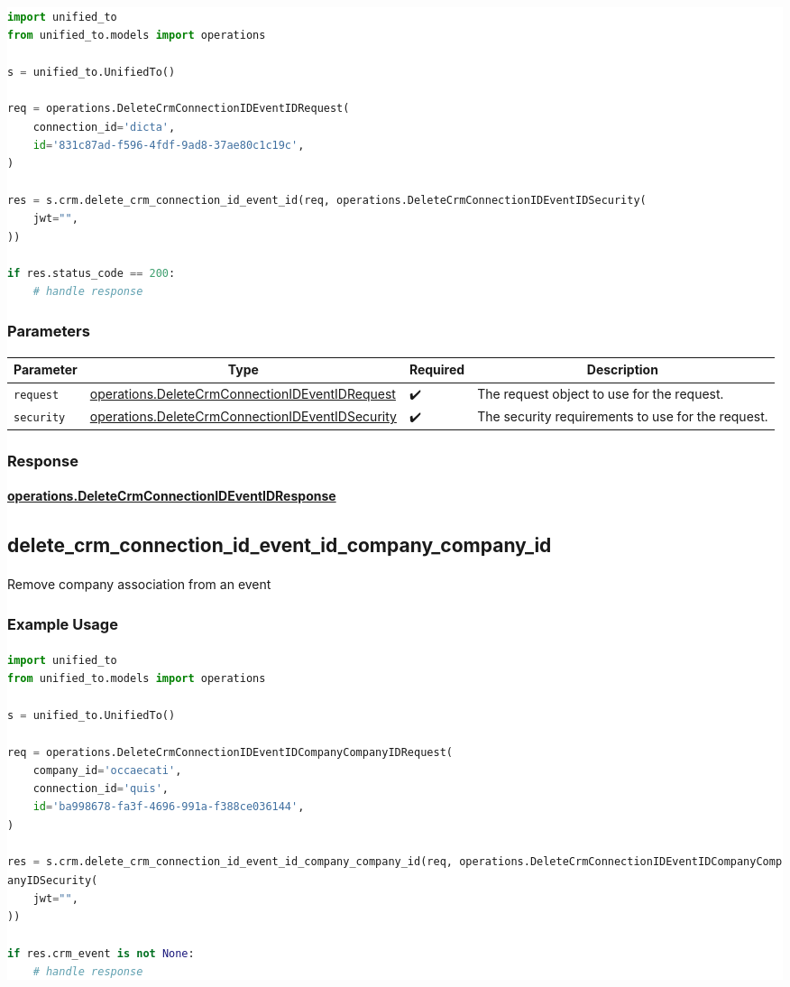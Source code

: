 ```python
import unified_to
from unified_to.models import operations

s = unified_to.UnifiedTo()

req = operations.DeleteCrmConnectionIDEventIDRequest(
    connection_id='dicta',
    id='831c87ad-f596-4fdf-9ad8-37ae80c1c19c',
)

res = s.crm.delete_crm_connection_id_event_id(req, operations.DeleteCrmConnectionIDEventIDSecurity(
    jwt="",
))

if res.status_code == 200:
    # handle response
```

### Parameters

| Parameter                                                                                                          | Type                                                                                                               | Required                                                                                                           | Description                                                                                                        |
| ------------------------------------------------------------------------------------------------------------------ | ------------------------------------------------------------------------------------------------------------------ | ------------------------------------------------------------------------------------------------------------------ | ------------------------------------------------------------------------------------------------------------------ |
| `request`                                                                                                          | [operations.DeleteCrmConnectionIDEventIDRequest](../../models/operations/deletecrmconnectionideventidrequest.md)   | :heavy_check_mark:                                                                                                 | The request object to use for the request.                                                                         |
| `security`                                                                                                         | [operations.DeleteCrmConnectionIDEventIDSecurity](../../models/operations/deletecrmconnectionideventidsecurity.md) | :heavy_check_mark:                                                                                                 | The security requirements to use for the request.                                                                  |


### Response

**[operations.DeleteCrmConnectionIDEventIDResponse](../../models/operations/deletecrmconnectionideventidresponse.md)**


## delete_crm_connection_id_event_id_company_company_id

Remove company association from an event

### Example Usage

```python
import unified_to
from unified_to.models import operations

s = unified_to.UnifiedTo()

req = operations.DeleteCrmConnectionIDEventIDCompanyCompanyIDRequest(
    company_id='occaecati',
    connection_id='quis',
    id='ba998678-fa3f-4696-991a-f388ce036144',
)

res = s.crm.delete_crm_connection_id_event_id_company_company_id(req, operations.DeleteCrmConnectionIDEventIDCompanyCompanyIDSecurity(
    jwt="",
))

if res.crm_event is not None:
    # handle response
```
